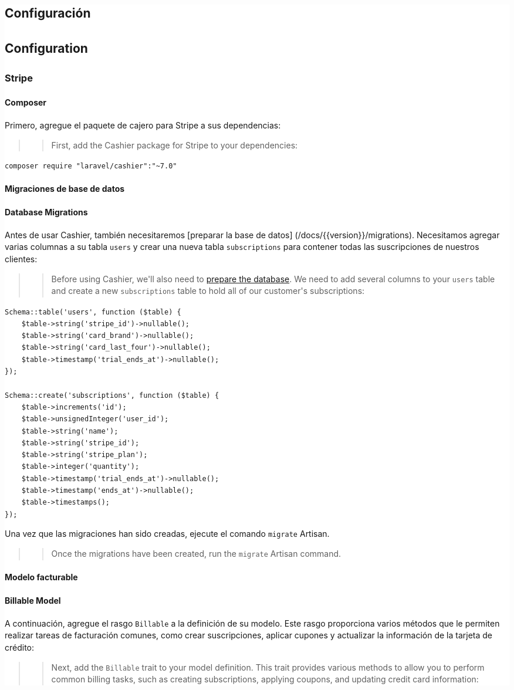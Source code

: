 <a name="configuration"></a>
## Configuración
## Configuration

<a name="stripe-configuration"></a>
### Stripe

#### Composer

Primero, agregue el paquete de cajero para Stripe a sus dependencias:
> > First, add the Cashier package for Stripe to your dependencies:

    composer require "laravel/cashier":"~7.0"

#### Migraciones de base de datos
#### Database Migrations

Antes de usar Cashier, también necesitaremos [preparar la base de datos] (/docs/{{version}}/migrations). Necesitamos agregar varias columnas a su tabla `users` y crear una nueva tabla `subscriptions` para contener todas las suscripciones de nuestros clientes:
> > Before using Cashier, we'll also need to [prepare the database](/docs/{{version}}/migrations). We need to add several columns to your `users` table and create a new `subscriptions` table to hold all of our customer's subscriptions:

    Schema::table('users', function ($table) {
        $table->string('stripe_id')->nullable();
        $table->string('card_brand')->nullable();
        $table->string('card_last_four')->nullable();
        $table->timestamp('trial_ends_at')->nullable();
    });

    Schema::create('subscriptions', function ($table) {
        $table->increments('id');
        $table->unsignedInteger('user_id');
        $table->string('name');
        $table->string('stripe_id');
        $table->string('stripe_plan');
        $table->integer('quantity');
        $table->timestamp('trial_ends_at')->nullable();
        $table->timestamp('ends_at')->nullable();
        $table->timestamps();
    });

Una vez que las migraciones han sido creadas, ejecute el comando `migrate` Artisan.
> > Once the migrations have been created, run the `migrate` Artisan command.

#### Modelo facturable
#### Billable Model

A continuación, agregue el rasgo `Billable` a la definición de su modelo. Este rasgo proporciona varios métodos que le permiten realizar tareas de facturación comunes, como crear suscripciones, aplicar cupones y actualizar la información de la tarjeta de crédito:
> > Next, add the `Billable` trait to your model definition. This trait provides various methods to allow you to perform common billing tasks, such as creating subscriptions, applying coupons, and updating credit card information:

